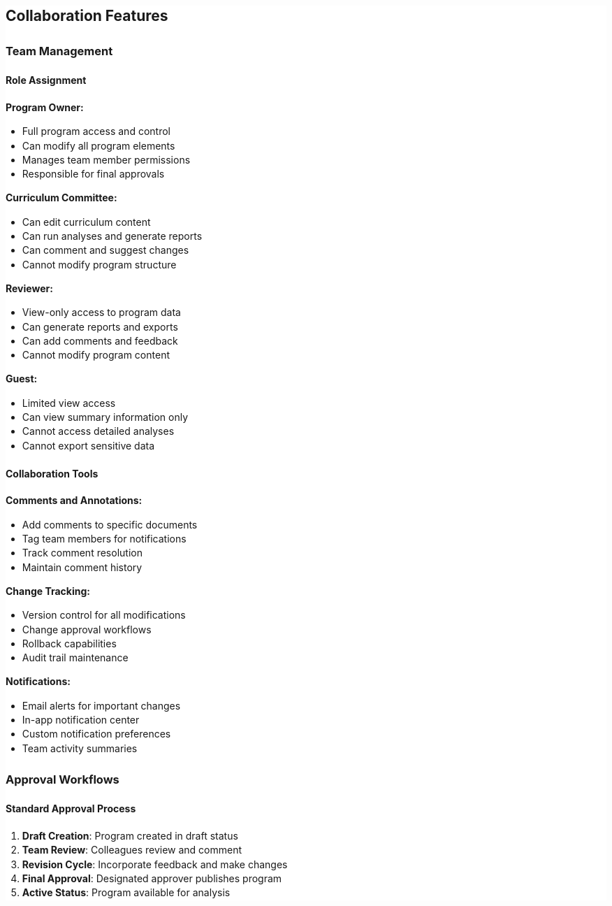 ## Collaboration Features

### Team Management

#### Role Assignment
**Program Owner:**
- Full program access and control
- Can modify all program elements
- Manages team member permissions
- Responsible for final approvals

**Curriculum Committee:**
- Can edit curriculum content
- Can run analyses and generate reports
- Can comment and suggest changes
- Cannot modify program structure

**Reviewer:**
- View-only access to program data
- Can generate reports and exports
- Can add comments and feedback
- Cannot modify program content

**Guest:**
- Limited view access
- Can view summary information only
- Cannot access detailed analyses
- Cannot export sensitive data

#### Collaboration Tools

**Comments and Annotations:**
- Add comments to specific documents
- Tag team members for notifications
- Track comment resolution
- Maintain comment history

**Change Tracking:**
- Version control for all modifications
- Change approval workflows
- Rollback capabilities
- Audit trail maintenance

**Notifications:**
- Email alerts for important changes
- In-app notification center
- Custom notification preferences
- Team activity summaries

### Approval Workflows

#### Standard Approval Process
1. **Draft Creation**: Program created in draft status
2. **Team Review**: Colleagues review and comment
3. **Revision Cycle**: Incorporate feedback and make changes
4. **Final Approval**: Designated approver publishes program
5. **Active Status**: Program available for analysis
